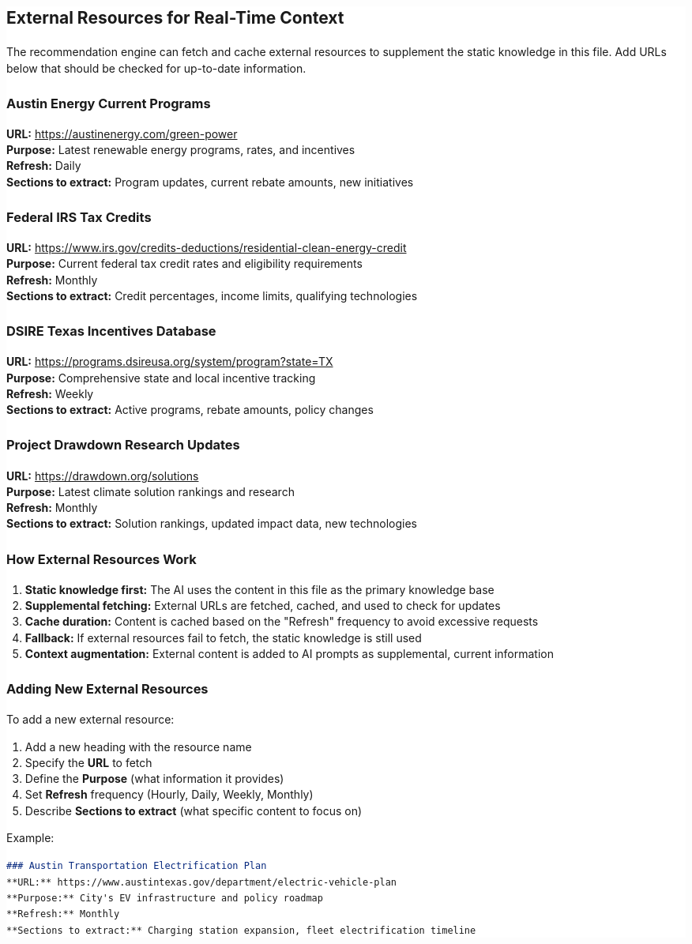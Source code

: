 ## External Resources for Real-Time Context

The recommendation engine can fetch and cache external resources to supplement the static knowledge in this file. Add URLs below that should be checked for up-to-date information.

### Austin Energy Current Programs
**URL:** https://austinenergy.com/green-power  
**Purpose:** Latest renewable energy programs, rates, and incentives  
**Refresh:** Daily  
**Sections to extract:** Program updates, current rebate amounts, new initiatives

### Federal IRS Tax Credits
**URL:** https://www.irs.gov/credits-deductions/residential-clean-energy-credit  
**Purpose:** Current federal tax credit rates and eligibility requirements  
**Refresh:** Monthly  
**Sections to extract:** Credit percentages, income limits, qualifying technologies

### DSIRE Texas Incentives Database
**URL:** https://programs.dsireusa.org/system/program?state=TX  
**Purpose:** Comprehensive state and local incentive tracking  
**Refresh:** Weekly  
**Sections to extract:** Active programs, rebate amounts, policy changes

### Project Drawdown Research Updates
**URL:** https://drawdown.org/solutions  
**Purpose:** Latest climate solution rankings and research  
**Refresh:** Monthly  
**Sections to extract:** Solution rankings, updated impact data, new technologies

### How External Resources Work

1. **Static knowledge first:** The AI uses the content in this file as the primary knowledge base
2. **Supplemental fetching:** External URLs are fetched, cached, and used to check for updates
3. **Cache duration:** Content is cached based on the "Refresh" frequency to avoid excessive requests
4. **Fallback:** If external resources fail to fetch, the static knowledge is still used
5. **Context augmentation:** External content is added to AI prompts as supplemental, current information

### Adding New External Resources

To add a new external resource:
1. Add a new heading with the resource name
2. Specify the **URL** to fetch
3. Define the **Purpose** (what information it provides)
4. Set **Refresh** frequency (Hourly, Daily, Weekly, Monthly)
5. Describe **Sections to extract** (what specific content to focus on)

Example:
```markdown
### Austin Transportation Electrification Plan
**URL:** https://www.austintexas.gov/department/electric-vehicle-plan  
**Purpose:** City's EV infrastructure and policy roadmap  
**Refresh:** Monthly  
**Sections to extract:** Charging station expansion, fleet electrification timeline
```
